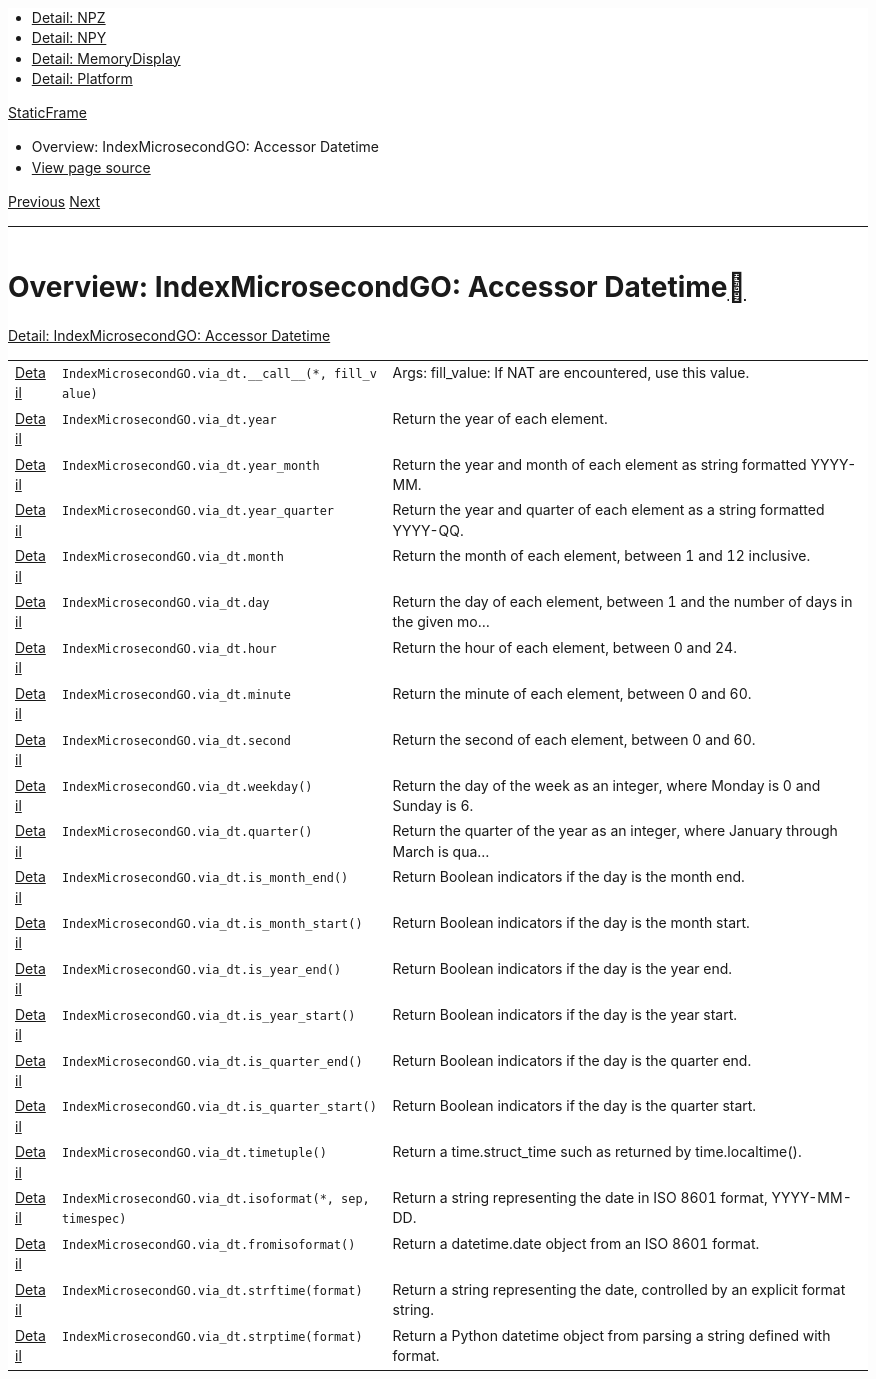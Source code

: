 * [Detail: NPZ](../api_detail/npz.html)
* [Detail: NPY](../api_detail/npy.html)
* [Detail: MemoryDisplay](../api_detail/memory_display.html)
* [Detail: Platform](../api_detail/platform.html)

[StaticFrame](../index.html)

* Overview: IndexMicrosecondGO: Accessor Datetime
* [View page source](../_sources/api_overview/index_microsecond_go-accessor_datetime.rst.txt)

[Previous](index_microsecond_go-accessor_values.html "Overview: IndexMicrosecondGO: Accessor Values")
[Next](index_microsecond_go-accessor_string.html "Overview: IndexMicrosecondGO: Accessor String")

---

# Overview: IndexMicrosecondGO: Accessor Datetime[](#overview-indexmicrosecondgo-accessor-datetime "Link to this heading")

[Detail: IndexMicrosecondGO: Accessor Datetime](../api_detail/index_microsecond_go-accessor_datetime.html#api-detail-indexmicrosecondgo-accessor-datetime)

|  |  |  |
| --- | --- | --- |
| [Detail](../api_detail/index_microsecond_go-accessor_datetime.html#api-sig-indexmicrosecondgo-via-dt-call) | `IndexMicrosecondGO.via_dt.__call__(*, fill_value)` | Args: fill\_value: If NAT are encountered, use this value. |
| [Detail](../api_detail/index_microsecond_go-accessor_datetime.html#api-sig-indexmicrosecondgo-via-dt-year) | `IndexMicrosecondGO.via_dt.year` | Return the year of each element. |
| [Detail](../api_detail/index_microsecond_go-accessor_datetime.html#api-sig-indexmicrosecondgo-via-dt-year-month) | `IndexMicrosecondGO.via_dt.year_month` | Return the year and month of each element as string formatted YYYY-MM. |
| [Detail](../api_detail/index_microsecond_go-accessor_datetime.html#api-sig-indexmicrosecondgo-via-dt-year-quarter) | `IndexMicrosecondGO.via_dt.year_quarter` | Return the year and quarter of each element as a string formatted YYYY-QQ. |
| [Detail](../api_detail/index_microsecond_go-accessor_datetime.html#api-sig-indexmicrosecondgo-via-dt-month) | `IndexMicrosecondGO.via_dt.month` | Return the month of each element, between 1 and 12 inclusive. |
| [Detail](../api_detail/index_microsecond_go-accessor_datetime.html#api-sig-indexmicrosecondgo-via-dt-day) | `IndexMicrosecondGO.via_dt.day` | Return the day of each element, between 1 and the number of days in the given mo… |
| [Detail](../api_detail/index_microsecond_go-accessor_datetime.html#api-sig-indexmicrosecondgo-via-dt-hour) | `IndexMicrosecondGO.via_dt.hour` | Return the hour of each element, between 0 and 24. |
| [Detail](../api_detail/index_microsecond_go-accessor_datetime.html#api-sig-indexmicrosecondgo-via-dt-minute) | `IndexMicrosecondGO.via_dt.minute` | Return the minute of each element, between 0 and 60. |
| [Detail](../api_detail/index_microsecond_go-accessor_datetime.html#api-sig-indexmicrosecondgo-via-dt-second) | `IndexMicrosecondGO.via_dt.second` | Return the second of each element, between 0 and 60. |
| [Detail](../api_detail/index_microsecond_go-accessor_datetime.html#api-sig-indexmicrosecondgo-via-dt-weekday) | `IndexMicrosecondGO.via_dt.weekday()` | Return the day of the week as an integer, where Monday is 0 and Sunday is 6. |
| [Detail](../api_detail/index_microsecond_go-accessor_datetime.html#api-sig-indexmicrosecondgo-via-dt-quarter) | `IndexMicrosecondGO.via_dt.quarter()` | Return the quarter of the year as an integer, where January through March is qua… |
| [Detail](../api_detail/index_microsecond_go-accessor_datetime.html#api-sig-indexmicrosecondgo-via-dt-is-month-end) | `IndexMicrosecondGO.via_dt.is_month_end()` | Return Boolean indicators if the day is the month end. |
| [Detail](../api_detail/index_microsecond_go-accessor_datetime.html#api-sig-indexmicrosecondgo-via-dt-is-month-start) | `IndexMicrosecondGO.via_dt.is_month_start()` | Return Boolean indicators if the day is the month start. |
| [Detail](../api_detail/index_microsecond_go-accessor_datetime.html#api-sig-indexmicrosecondgo-via-dt-is-year-end) | `IndexMicrosecondGO.via_dt.is_year_end()` | Return Boolean indicators if the day is the year end. |
| [Detail](../api_detail/index_microsecond_go-accessor_datetime.html#api-sig-indexmicrosecondgo-via-dt-is-year-start) | `IndexMicrosecondGO.via_dt.is_year_start()` | Return Boolean indicators if the day is the year start. |
| [Detail](../api_detail/index_microsecond_go-accessor_datetime.html#api-sig-indexmicrosecondgo-via-dt-is-quarter-end) | `IndexMicrosecondGO.via_dt.is_quarter_end()` | Return Boolean indicators if the day is the quarter end. |
| [Detail](../api_detail/index_microsecond_go-accessor_datetime.html#api-sig-indexmicrosecondgo-via-dt-is-quarter-start) | `IndexMicrosecondGO.via_dt.is_quarter_start()` | Return Boolean indicators if the day is the quarter start. |
| [Detail](../api_detail/index_microsecond_go-accessor_datetime.html#api-sig-indexmicrosecondgo-via-dt-timetuple) | `IndexMicrosecondGO.via_dt.timetuple()` | Return a time.struct\_time such as returned by time.localtime(). |
| [Detail](../api_detail/index_microsecond_go-accessor_datetime.html#api-sig-indexmicrosecondgo-via-dt-isoformat) | `IndexMicrosecondGO.via_dt.isoformat(*, sep, timespec)` | Return a string representing the date in ISO 8601 format, YYYY-MM-DD. |
| [Detail](../api_detail/index_microsecond_go-accessor_datetime.html#api-sig-indexmicrosecondgo-via-dt-fromisoformat) | `IndexMicrosecondGO.via_dt.fromisoformat()` | Return a datetime.date object from an ISO 8601 format. |
| [Detail](../api_detail/index_microsecond_go-accessor_datetime.html#api-sig-indexmicrosecondgo-via-dt-strftime) | `IndexMicrosecondGO.via_dt.strftime(format)` | Return a string representing the date, controlled by an explicit format string. |
| [Detail](../api_detail/index_microsecond_go-accessor_datetime.html#api-sig-indexmicrosecondgo-via-dt-strptime) | `IndexMicrosecondGO.via_dt.strptime(format)` | Return a Python datetime object from parsing a string defined with format. |